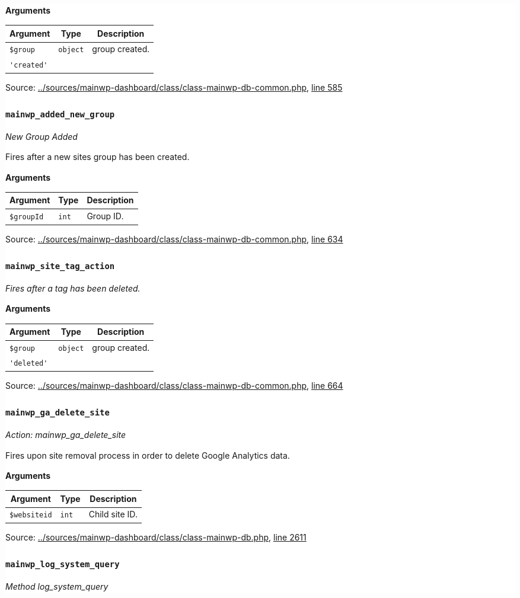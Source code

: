 **Arguments**

Argument | Type | Description
-------- | ---- | -----------
`$group` | `object` | group created.
`'created'` |  | 

Source: [../sources/mainwp-dashboard/class/class-mainwp-db-common.php](class/class-mainwp-db-common.php), [line 585](class/class-mainwp-db-common.php#L585-L591)

### `mainwp_added_new_group`

*New Group Added*

Fires after a new sites group has been created.

**Arguments**

Argument | Type | Description
-------- | ---- | -----------
`$groupId` | `int` | Group ID.

Source: [../sources/mainwp-dashboard/class/class-mainwp-db-common.php](class/class-mainwp-db-common.php), [line 634](class/class-mainwp-db-common.php#L634-L641)

### `mainwp_site_tag_action`

*Fires after a tag has been deleted.*

**Arguments**

Argument | Type | Description
-------- | ---- | -----------
`$group` | `object` | group created.
`'deleted'` |  | 

Source: [../sources/mainwp-dashboard/class/class-mainwp-db-common.php](class/class-mainwp-db-common.php), [line 664](class/class-mainwp-db-common.php#L664-L670)

### `mainwp_ga_delete_site`

*Action: mainwp_ga_delete_site*

Fires upon site removal process in order to delete Google Analytics data.

**Arguments**

Argument | Type | Description
-------- | ---- | -----------
`$websiteid` | `int` | Child site ID.

Source: [../sources/mainwp-dashboard/class/class-mainwp-db.php](class/class-mainwp-db.php), [line 2611](class/class-mainwp-db.php#L2611-L2620)

### `mainwp_log_system_query`

*Method log_system_query*
